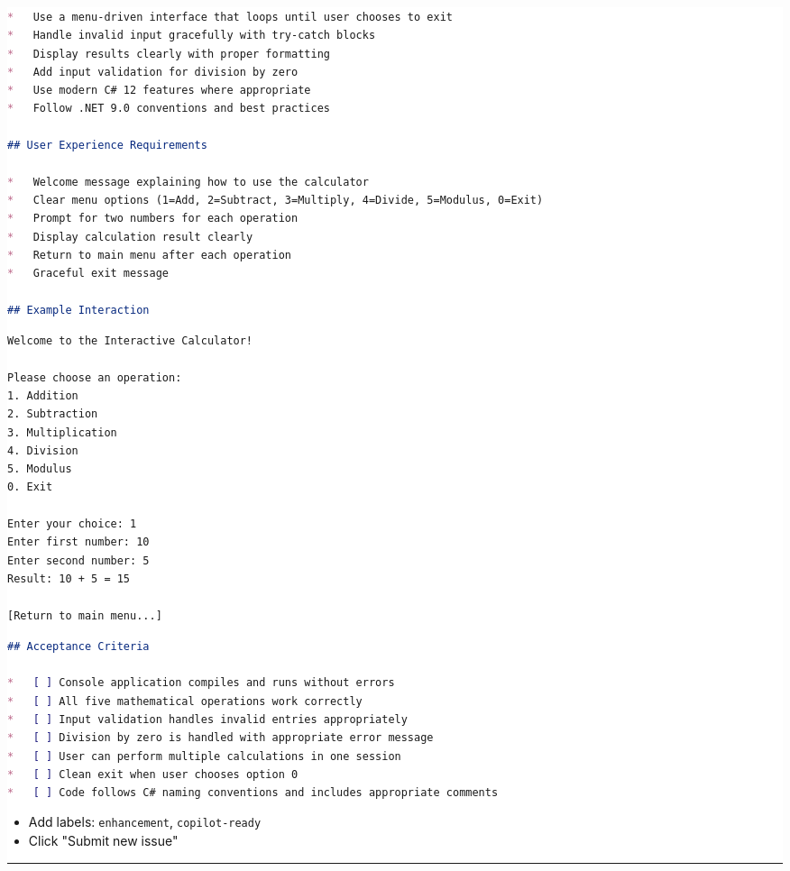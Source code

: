    ``` markdown
   *   Use a menu-driven interface that loops until user chooses to exit
   *   Handle invalid input gracefully with try-catch blocks
   *   Display results clearly with proper formatting
   *   Add input validation for division by zero
   *   Use modern C# 12 features where appropriate
   *   Follow .NET 9.0 conventions and best practices
   
   ## User Experience Requirements
   
   *   Welcome message explaining how to use the calculator
   *   Clear menu options (1=Add, 2=Subtract, 3=Multiply, 4=Divide, 5=Modulus, 0=Exit)
   *   Prompt for two numbers for each operation
   *   Display calculation result clearly
   *   Return to main menu after each operation
   *   Graceful exit message
   
   ## Example Interaction   
   ```

   ``` shell
   Welcome to the Interactive Calculator!

   Please choose an operation:
   1. Addition
   2. Subtraction  
   3. Multiplication
   4. Division
   5. Modulus
   0. Exit

   Enter your choice: 1
   Enter first number: 10
   Enter second number: 5
   Result: 10 + 5 = 15

   [Return to main menu...]
   ```

   ``` markdown
   ## Acceptance Criteria

   *   [ ] Console application compiles and runs without errors
   *   [ ] All five mathematical operations work correctly
   *   [ ] Input validation handles invalid entries appropriately
   *   [ ] Division by zero is handled with appropriate error message
   *   [ ] User can perform multiple calculations in one session
   *   [ ] Clean exit when user chooses option 0
   *   [ ] Code follows C# naming conventions and includes appropriate comments
   ```

   * Add labels: `enhancement`, `copilot-ready`
   * Click "Submit new issue"

---